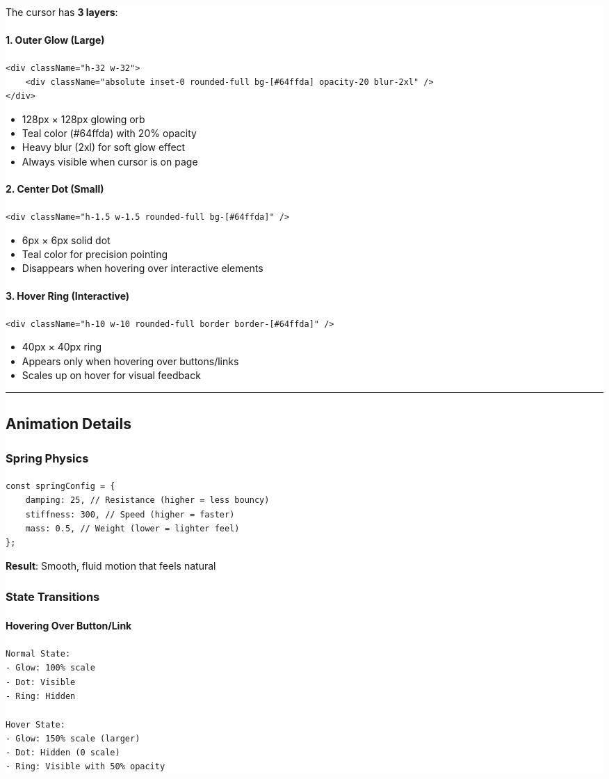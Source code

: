 The cursor has **3 layers**:

#### 1. **Outer Glow** (Large)

```tsx
<div className="h-32 w-32">
    <div className="absolute inset-0 rounded-full bg-[#64ffda] opacity-20 blur-2xl" />
</div>
```

- 128px × 128px glowing orb
- Teal color (#64ffda) with 20% opacity
- Heavy blur (2xl) for soft glow effect
- Always visible when cursor is on page

#### 2. **Center Dot** (Small)

```tsx
<div className="h-1.5 w-1.5 rounded-full bg-[#64ffda]" />
```

- 6px × 6px solid dot
- Teal color for precision pointing
- Disappears when hovering over interactive elements

#### 3. **Hover Ring** (Interactive)

```tsx
<div className="h-10 w-10 rounded-full border border-[#64ffda]" />
```

- 40px × 40px ring
- Appears only when hovering over buttons/links
- Scales up on hover for visual feedback

---

## Animation Details

### Spring Physics

```tsx
const springConfig = {
    damping: 25, // Resistance (higher = less bouncy)
    stiffness: 300, // Speed (higher = faster)
    mass: 0.5, // Weight (lower = lighter feel)
};
```

**Result**: Smooth, fluid motion that feels natural

### State Transitions

#### **Hovering Over Button/Link**

```
Normal State:
- Glow: 100% scale
- Dot: Visible
- Ring: Hidden

Hover State:
- Glow: 150% scale (larger)
- Dot: Hidden (0 scale)
- Ring: Visible with 50% opacity
```
